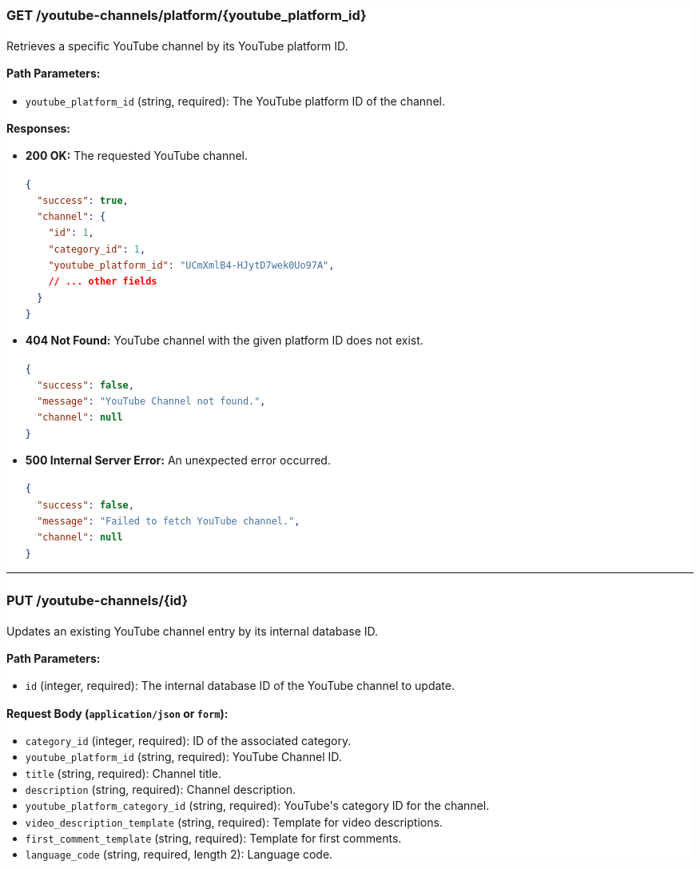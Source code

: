 
### GET /youtube-channels/platform/{youtube_platform_id}

Retrieves a specific YouTube channel by its YouTube platform ID.

**Path Parameters:**

*   `youtube_platform_id` (string, required): The YouTube platform ID of the channel.

**Responses:**

*   **200 OK:** The requested YouTube channel.
    ```json
    {
      "success": true,
      "channel": {
        "id": 1,
        "category_id": 1,
        "youtube_platform_id": "UCmXmlB4-HJytD7wek0Uo97A",
        // ... other fields
      }
    }
    ```
*   **404 Not Found:** YouTube channel with the given platform ID does not exist.
    ```json
    {
      "success": false,
      "message": "YouTube Channel not found.",
      "channel": null
    }
    ```
*   **500 Internal Server Error:** An unexpected error occurred.
    ```json
    {
      "success": false,
      "message": "Failed to fetch YouTube channel.",
      "channel": null
    }
    ```

---

### PUT /youtube-channels/{id}

Updates an existing YouTube channel entry by its internal database ID.

**Path Parameters:**

*   `id` (integer, required): The internal database ID of the YouTube channel to update.

**Request Body (`application/json` or `form`):**

*   `category_id` (integer, required): ID of the associated category.
*   `youtube_platform_id` (string, required): YouTube Channel ID.
*   `title` (string, required): Channel title.
*   `description` (string, required): Channel description.
*   `youtube_platform_category_id` (string, required): YouTube's category ID for the channel.
*   `video_description_template` (string, required): Template for video descriptions.
*   `first_comment_template` (string, required): Template for first comments.
*   `language_code` (string, required, length 2): Language code.
